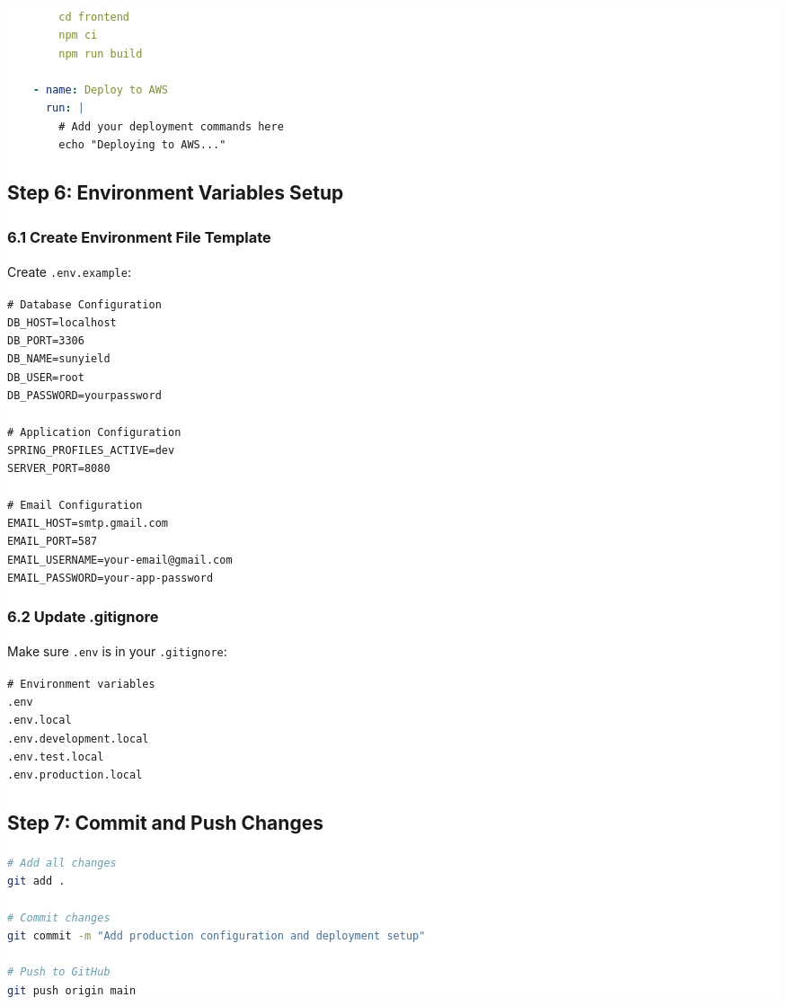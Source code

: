 ```yaml
        cd frontend
        npm ci
        npm run build
    
    - name: Deploy to AWS
      run: |
        # Add your deployment commands here
        echo "Deploying to AWS..."
```

## Step 6: Environment Variables Setup

### 6.1 Create Environment File Template

Create `.env.example`:

```env
# Database Configuration
DB_HOST=localhost
DB_PORT=3306
DB_NAME=sunyield
DB_USER=root
DB_PASSWORD=yourpassword

# Application Configuration
SPRING_PROFILES_ACTIVE=dev
SERVER_PORT=8080

# Email Configuration
EMAIL_HOST=smtp.gmail.com
EMAIL_PORT=587
EMAIL_USERNAME=your-email@gmail.com
EMAIL_PASSWORD=your-app-password
```

### 6.2 Update .gitignore

Make sure `.env` is in your `.gitignore`:

```gitignore
# Environment variables
.env
.env.local
.env.development.local
.env.test.local
.env.production.local
```

## Step 7: Commit and Push Changes

```bash
# Add all changes
git add .

# Commit changes
git commit -m "Add production configuration and deployment setup"

# Push to GitHub
git push origin main
```
